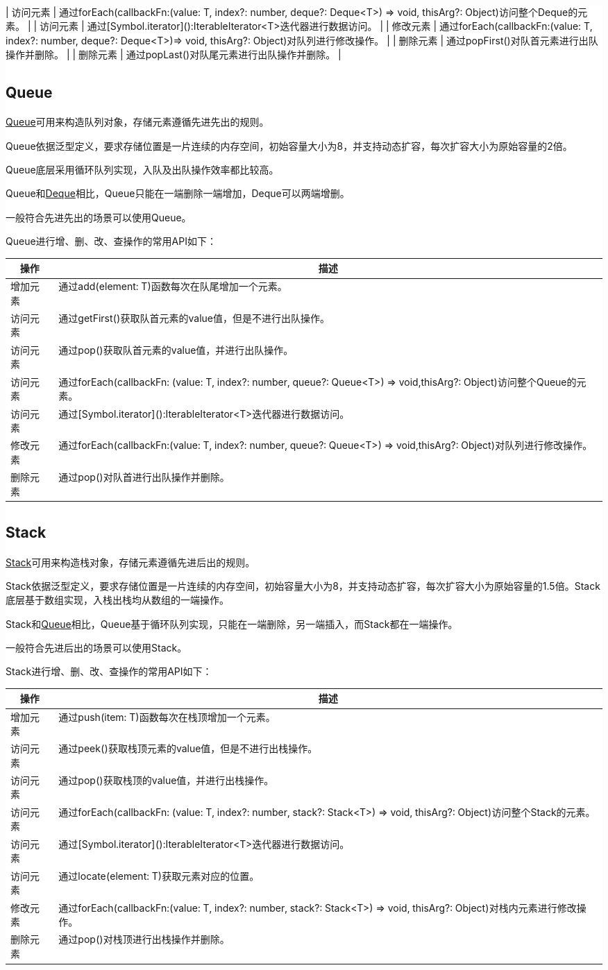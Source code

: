 | 访问元素 | 通过forEach(callbackFn:(value: T, index?: number, deque?: Deque&lt;T&gt;) =&gt; void, thisArg?: Object)访问整个Deque的元素。 |
| 访问元素 | 通过\[Symbol.iterator]():IterableIterator&lt;T&gt;迭代器进行数据访问。 |
| 修改元素 | 通过forEach(callbackFn:(value: T, index?: number, deque?: Deque&lt;T&gt;)=&gt; void, thisArg?: Object)对队列进行修改操作。 |
| 删除元素 | 通过popFirst()对队首元素进行出队操作并删除。 |
| 删除元素 | 通过popLast()对队尾元素进行出队操作并删除。 |


## Queue

[Queue](../reference/apis/js-apis-queue.md)可用来构造队列对象，存储元素遵循先进先出的规则。

Queue依据泛型定义，要求存储位置是一片连续的内存空间，初始容量大小为8，并支持动态扩容，每次扩容大小为原始容量的2倍。

Queue底层采用循环队列实现，入队及出队操作效率都比较高。

Queue和[Deque](../reference/apis/js-apis-deque.md)相比，Queue只能在一端删除一端增加，Deque可以两端增删。

一般符合先进先出的场景可以使用Queue。

Queue进行增、删、改、查操作的常用API如下：

| 操作 | 描述 |
| ---------- | ------ |
| 增加元素 | 通过add(element: T)函数每次在队尾增加一个元素。 |
| 访问元素 | 通过getFirst()获取队首元素的value值，但是不进行出队操作。 |
| 访问元素 | 通过pop()获取队首元素的value值，并进行出队操作。 |
| 访问元素 | 通过forEach(callbackFn: (value: T, index?: number, queue?: Queue&lt;T&gt;) =&gt; void,thisArg?: Object)访问整个Queue的元素。 |
| 访问元素 | 通过\[Symbol.iterator]():IterableIterator&lt;T&gt;迭代器进行数据访问。 |
| 修改元素 | 通过forEach(callbackFn:(value: T, index?: number, queue?: Queue&lt;T&gt;) =&gt; void,thisArg?: Object)对队列进行修改操作。 |
| 删除元素 | 通过pop()对队首进行出队操作并删除。 |


## Stack

[Stack](../reference/apis/js-apis-stack.md)可用来构造栈对象，存储元素遵循先进后出的规则。

Stack依据泛型定义，要求存储位置是一片连续的内存空间，初始容量大小为8，并支持动态扩容，每次扩容大小为原始容量的1.5倍。Stack底层基于数组实现，入栈出栈均从数组的一端操作。

Stack和[Queue](../reference/apis/js-apis-queue.md)相比，Queue基于循环队列实现，只能在一端删除，另一端插入，而Stack都在一端操作。

一般符合先进后出的场景可以使用Stack。

Stack进行增、删、改、查操作的常用API如下：

| 操作 | 描述 |
| ---------- | ------ |
| 增加元素 | 通过push(item: T)函数每次在栈顶增加一个元素。 |
| 访问元素 | 通过peek()获取栈顶元素的value值，但是不进行出栈操作。 |
| 访问元素 | 通过pop()获取栈顶的value值，并进行出栈操作。 |
| 访问元素 | 通过forEach(callbackFn: (value: T, index?: number, stack?: Stack&lt;T&gt;) =&gt; void, thisArg?: Object)访问整个Stack的元素。 |
| 访问元素 | 通过\[Symbol.iterator]():IterableIterator&lt;T&gt;迭代器进行数据访问。 |
| 访问元素 | 通过locate(element: T)获取元素对应的位置。 |
| 修改元素 | 通过forEach(callbackFn:(value: T, index?: number, stack?: Stack&lt;T&gt;) =&gt; void, thisArg?: Object)对栈内元素进行修改操作。 |
| 删除元素 | 通过pop()对栈顶进行出栈操作并删除。 |
